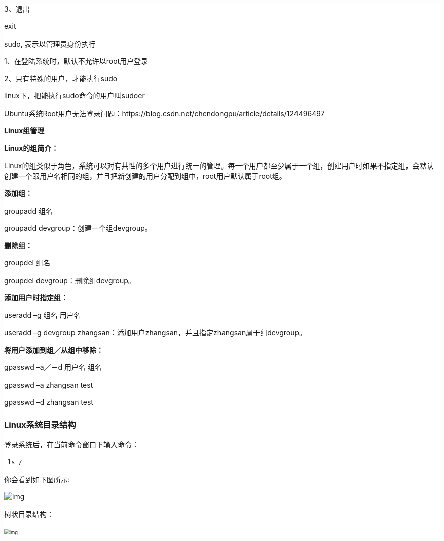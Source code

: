 3、退出

exit

sudo, 表示以管理员身份执行

1、在登陆系统时，默认不允许以root用户登录

2、只有特殊的用户，才能执行sudo

linux下，把能执行sudo命令的用户叫sudoer

Ubuntu系统Root用户无法登录问题：https://blog.csdn.net/chendongpu/article/details/124496497

**Linux组管理**

**Linux的组简介：**

Linux的组类似于角色，系统可以对有共性的多个用户进行统一的管理。每一个用户都至少属于一个组，创建用户时如果不指定组，会默认创建一个跟用户名相同的组，并且把新创建的用户分配到组中，root用户默认属于root组。

**添加组：**

groupadd 组名

groupadd devgroup：创建一个组devgroup。

**删除组：**

groupdel 组名

groupdel devgroup：删除组devgroup。

**添加用户时指定组：**

useradd –g 组名 用户名

useradd –g devgroup zhangsan：添加用户zhangsan，并且指定zhangsan属于组devgroup。

**将用户添加到组／从组中移除：**

gpasswd –a／－d 用户名 组名

gpasswd –a zhangsan test

gpasswd –d zhangsan test

### Linux系统目录结构

登录系统后，在当前命令窗口下输入命令：

```
 ls / 
```

你会看到如下图所示:

![img](https://webpon-img.oss-cn-guangzhou.aliyuncs.com/img4_20.png)

树状目录结构：

<img src="https://webpon-img.oss-cn-guangzhou.aliyuncs.com/imgd0c50-linux2bfile2bsystem2bhierarchy.jpg" alt="img" style="zoom:67%;" />
